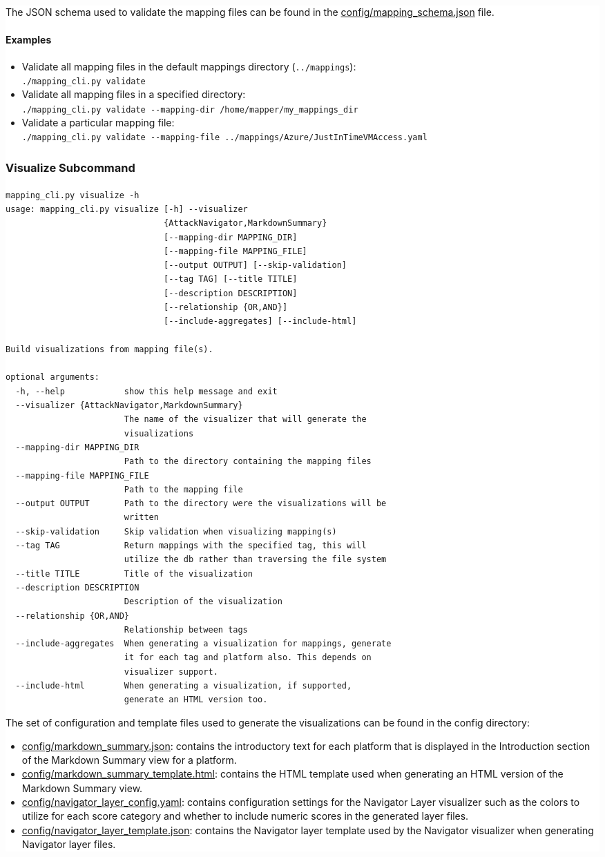 The JSON schema used to validate the mapping files can be found in the [config/mapping_schema.json](config/mapping_schema.json) file.

#### Examples
-  Validate all mapping files in the default mappings directory (```../mappings```):</br>
  ```./mapping_cli.py validate```
-  Validate all mapping files in a specified directory:</br>
```./mapping_cli.py validate --mapping-dir /home/mapper/my_mappings_dir```  
-  Validate a particular mapping file:</br>
```./mapping_cli.py validate --mapping-file ../mappings/Azure/JustInTimeVMAccess.yaml```

### Visualize Subcommand
```
mapping_cli.py visualize -h
usage: mapping_cli.py visualize [-h] --visualizer
                                {AttackNavigator,MarkdownSummary}
                                [--mapping-dir MAPPING_DIR]
                                [--mapping-file MAPPING_FILE]
                                [--output OUTPUT] [--skip-validation]
                                [--tag TAG] [--title TITLE]
                                [--description DESCRIPTION]
                                [--relationship {OR,AND}]
                                [--include-aggregates] [--include-html]

Build visualizations from mapping file(s).

optional arguments:
  -h, --help            show this help message and exit
  --visualizer {AttackNavigator,MarkdownSummary}
                        The name of the visualizer that will generate the
                        visualizations
  --mapping-dir MAPPING_DIR
                        Path to the directory containing the mapping files
  --mapping-file MAPPING_FILE
                        Path to the mapping file
  --output OUTPUT       Path to the directory were the visualizations will be
                        written
  --skip-validation     Skip validation when visualizing mapping(s)
  --tag TAG             Return mappings with the specified tag, this will
                        utilize the db rather than traversing the file system
  --title TITLE         Title of the visualization
  --description DESCRIPTION
                        Description of the visualization
  --relationship {OR,AND}
                        Relationship between tags
  --include-aggregates  When generating a visualization for mappings, generate
                        it for each tag and platform also. This depends on
                        visualizer support.
  --include-html        When generating a visualization, if supported,
                        generate an HTML version too.
```

The set of configuration and template files used to generate the visualizations can be found in the config directory:
- [config/markdown_summary.json](config/markdown_summary.json):  contains the introductory text for each platform that is displayed in the Introduction section of the Markdown Summary view for a platform.
- [config/markdown_summary_template.html](config/markdown_summary_template.html):  contains the HTML template used when generating an HTML version of the Markdown Summary view.
- [config/navigator_layer_config.yaml](config/navigator_layer_config.yaml):  contains configuration settings for the Navigator Layer visualizer such as the colors to utilize for each score category and whether to include numeric scores in the generated layer files.
- [config/navigator_layer_template.json](config/navigator_layer_template.json):  contains the Navigator layer template used by the Navigator visualizer when generating Navigator layer files.

```